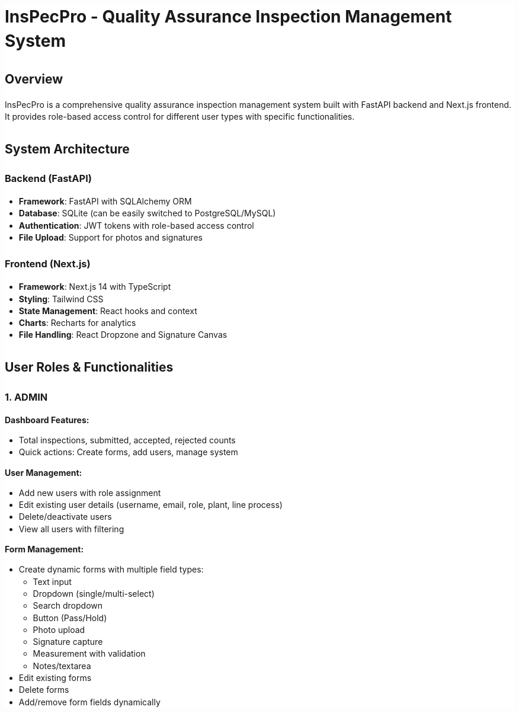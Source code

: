 # InsPecPro - Quality Assurance Inspection Management System

## Overview
InsPecPro is a comprehensive quality assurance inspection management system built with FastAPI backend and Next.js frontend. It provides role-based access control for different user types with specific functionalities.

## System Architecture

### Backend (FastAPI)
- **Framework**: FastAPI with SQLAlchemy ORM
- **Database**: SQLite (can be easily switched to PostgreSQL/MySQL)
- **Authentication**: JWT tokens with role-based access control
- **File Upload**: Support for photos and signatures

### Frontend (Next.js)
- **Framework**: Next.js 14 with TypeScript
- **Styling**: Tailwind CSS
- **State Management**: React hooks and context
- **Charts**: Recharts for analytics
- **File Handling**: React Dropzone and Signature Canvas

## User Roles & Functionalities

### 1. ADMIN
**Dashboard Features:**
- Total inspections, submitted, accepted, rejected counts
- Quick actions: Create forms, add users, manage system

**User Management:**
- Add new users with role assignment
- Edit existing user details (username, email, role, plant, line process)
- Delete/deactivate users
- View all users with filtering

**Form Management:**
- Create dynamic forms with multiple field types:
  - Text input
  - Dropdown (single/multi-select)
  - Search dropdown
  - Button (Pass/Hold)
  - Photo upload
  - Signature capture
  - Measurement with validation
  - Notes/textarea
- Edit existing forms
- Delete forms
- Add/remove form fields dynamically
